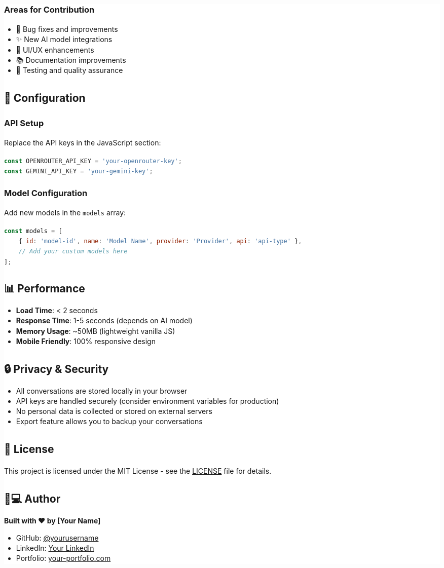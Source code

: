 ### Areas for Contribution
- 🐛 Bug fixes and improvements
- ✨ New AI model integrations  
- 🎨 UI/UX enhancements
- 📚 Documentation improvements
- 🧪 Testing and quality assurance

## 🔧 Configuration

### API Setup
Replace the API keys in the JavaScript section:
```javascript
const OPENROUTER_API_KEY = 'your-openrouter-key';
const GEMINI_API_KEY = 'your-gemini-key';
```

### Model Configuration
Add new models in the `models` array:
```javascript
const models = [
    { id: 'model-id', name: 'Model Name', provider: 'Provider', api: 'api-type' },
    // Add your custom models here
];
```

## 📊 Performance

- **Load Time**: < 2 seconds
- **Response Time**: 1-5 seconds (depends on AI model)
- **Memory Usage**: ~50MB (lightweight vanilla JS)
- **Mobile Friendly**: 100% responsive design

## 🔒 Privacy & Security

- All conversations are stored locally in your browser
- API keys are handled securely (consider environment variables for production)
- No personal data is collected or stored on external servers
- Export feature allows you to backup your conversations

## 📄 License

This project is licensed under the MIT License - see the [LICENSE](LICENSE) file for details.

## 👨💻 Author

**Built with ❤️ by [Your Name]**

- GitHub: [@yourusername](https://github.com/yourusername)
- LinkedIn: [Your LinkedIn](https://linkedin.com/in/yourprofile)
- Portfolio: [your-portfolio.com](https://your-portfolio.com)
